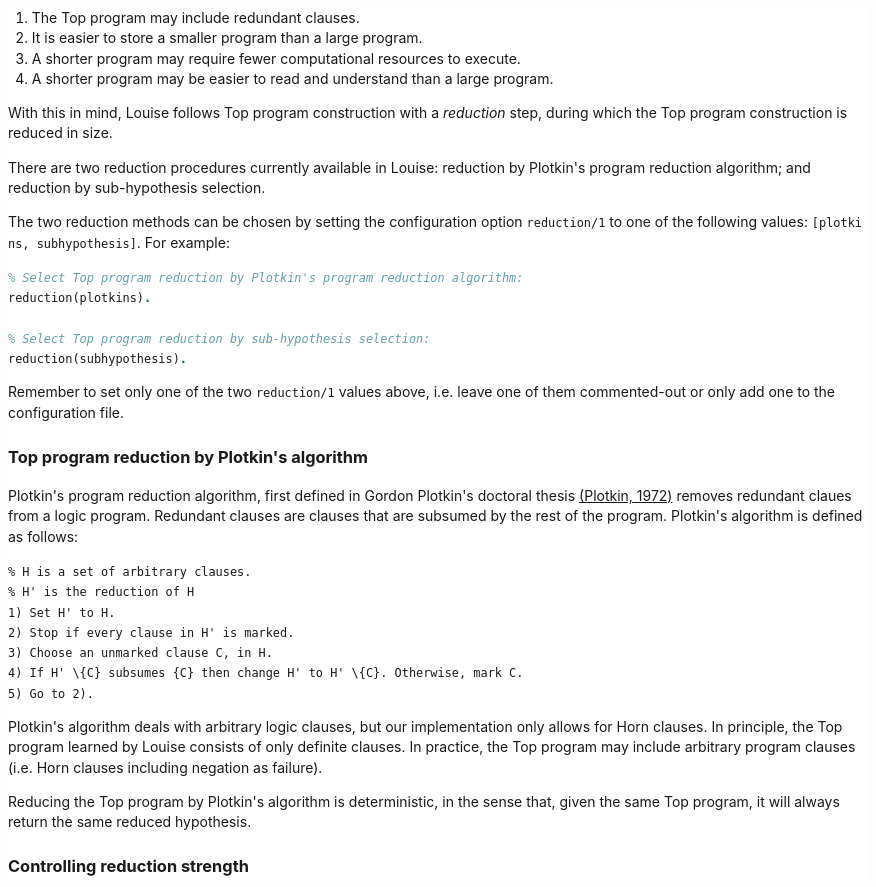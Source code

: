   1. The Top program may include redundant clauses.
  2. It is easier to store a smaller program than a large program.
  3. A shorter program may require fewer computational resources to execute.
  4. A shorter program may be easier to read and understand than a large
     program.

With this in mind, Louise follows Top program construction with a _reduction_
step, during which the Top program construction is reduced in size.

There are two reduction procedures currently available in Louise: reduction by
Plotkin's program reduction algorithm; and reduction by sub-hypothesis
selection.

The two reduction methods can be chosen by setting the configuration option
`reduction/1` to one of the following values: `[plotkins, subhypothesis]`. For
example:

```prolog
% Select Top program reduction by Plotkin's program reduction algorithm:
reduction(plotkins).

% Select Top program reduction by sub-hypothesis selection:
reduction(subhypothesis).
```

Remember to set only one of the two `reduction/1` values above, i.e. leave one
of them commented-out or only add one to the configuration file.

### Top program reduction by Plotkin's algorithm

Plotkin's program reduction algorithm, first defined in Gordon Plotkin's
doctoral thesis [(Plotkin, 1972)] removes redundant claues from a logic program.
Redundant clauses are clauses that are subsumed by the rest of the program.
Plotkin's algorithm is defined as follows:

```
% H is a set of arbitrary clauses.
% H' is the reduction of H
1) Set H' to H.
2) Stop if every clause in H' is marked.
3) Choose an unmarked clause C, in H.
4) If H' \{C} subsumes {C} then change H' to H' \{C}. Otherwise, mark C.
5) Go to 2).
```

Plotkin's algorithm deals with arbitrary logic clauses, but our implementation
only allows for Horn clauses. In principle, the Top program learned by Louise
consists of only definite clauses. In practice, the Top program may include
arbitrary program clauses (i.e. Horn clauses including negation as failure).

Reducing the Top program by Plotkin's algorithm is deterministic, in the sense
that, given the same Top program, it will always return the same reduced
hypothesis.

### Controlling reduction strength


[Metagol]: https://github.com/metagol/metagol "Metagol"
[Thelma]: https://github.com/stassa/thelma "Thelma"
[(Plotkin, 1972)]: https://era.ed.ac.uk/handle/1842/6656 "(Plotkin, 1972)"
[(Shapiro, 2002)]: https://link.springer.com/chapter/10.1007/3-540-45628-7_15 "(Shapiro, 2002)"